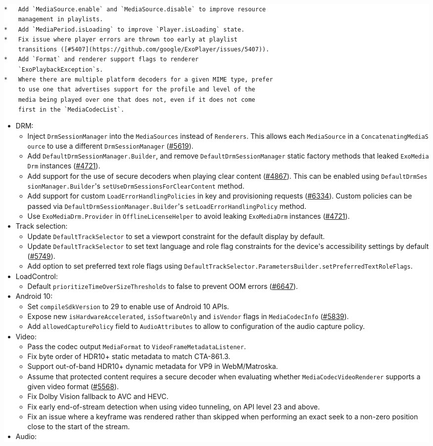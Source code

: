     *   Add `MediaSource.enable` and `MediaSource.disable` to improve resource
        management in playlists.
    *   Add `MediaPeriod.isLoading` to improve `Player.isLoading` state.
    *   Fix issue where player errors are thrown too early at playlist
        transitions ([#5407](https://github.com/google/ExoPlayer/issues/5407)).
    *   Add `Format` and renderer support flags to renderer
        `ExoPlaybackException`s.
    *   Where there are multiple platform decoders for a given MIME type, prefer
        to use one that advertises support for the profile and level of the
        media being played over one that does not, even if it does not come
        first in the `MediaCodecList`.
*   DRM:
    *   Inject `DrmSessionManager` into the `MediaSources` instead of
        `Renderers`. This allows each `MediaSource` in a
        `ConcatenatingMediaSource` to use a different `DrmSessionManager`
        ([#5619](https://github.com/google/ExoPlayer/issues/5619)).
    *   Add `DefaultDrmSessionManager.Builder`, and remove
        `DefaultDrmSessionManager` static factory methods that leaked
        `ExoMediaDrm` instances
        ([#4721](https://github.com/google/ExoPlayer/issues/4721)).
    *   Add support for the use of secure decoders when playing clear content
        ([#4867](https://github.com/google/ExoPlayer/issues/4867)). This can be
        enabled using `DefaultDrmSessionManager.Builder`'s
        `setUseDrmSessionsForClearContent` method.
    *   Add support for custom `LoadErrorHandlingPolicies` in key and
        provisioning requests
        ([#6334](https://github.com/google/ExoPlayer/issues/6334)). Custom
        policies can be passed via `DefaultDrmSessionManager.Builder`'s
        `setLoadErrorHandlingPolicy` method.
    *   Use `ExoMediaDrm.Provider` in `OfflineLicenseHelper` to avoid leaking
        `ExoMediaDrm` instances
        ([#4721](https://github.com/google/ExoPlayer/issues/4721)).
*   Track selection:
    *   Update `DefaultTrackSelector` to set a viewport constraint for the
        default display by default.
    *   Update `DefaultTrackSelector` to set text language and role flag
        constraints for the device's accessibility settings by default
        ([#5749](https://github.com/google/ExoPlayer/issues/5749)).
    *   Add option to set preferred text role flags using
        `DefaultTrackSelector.ParametersBuilder.setPreferredTextRoleFlags`.
*   LoadControl:
    *   Default `prioritizeTimeOverSizeThresholds` to false to prevent OOM
        errors ([#6647](https://github.com/google/ExoPlayer/issues/6647)).
*   Android 10:
    *   Set `compileSdkVersion` to 29 to enable use of Android 10 APIs.
    *   Expose new `isHardwareAccelerated`, `isSoftwareOnly` and `isVendor`
        flags in `MediaCodecInfo`
        ([#5839](https://github.com/google/ExoPlayer/issues/5839)).
    *   Add `allowedCapturePolicy` field to `AudioAttributes` to allow to
        configuration of the audio capture policy.
*   Video:
    *   Pass the codec output `MediaFormat` to `VideoFrameMetadataListener`.
    *   Fix byte order of HDR10+ static metadata to match CTA-861.3.
    *   Support out-of-band HDR10+ dynamic metadata for VP9 in WebM/Matroska.
    *   Assume that protected content requires a secure decoder when evaluating
        whether `MediaCodecVideoRenderer` supports a given video format
        ([#5568](https://github.com/google/ExoPlayer/issues/5568)).
    *   Fix Dolby Vision fallback to AVC and HEVC.
    *   Fix early end-of-stream detection when using video tunneling, on API
        level 23 and above.
    *   Fix an issue where a keyframe was rendered rather than skipped when
        performing an exact seek to a non-zero position close to the start of
        the stream.
*   Audio: